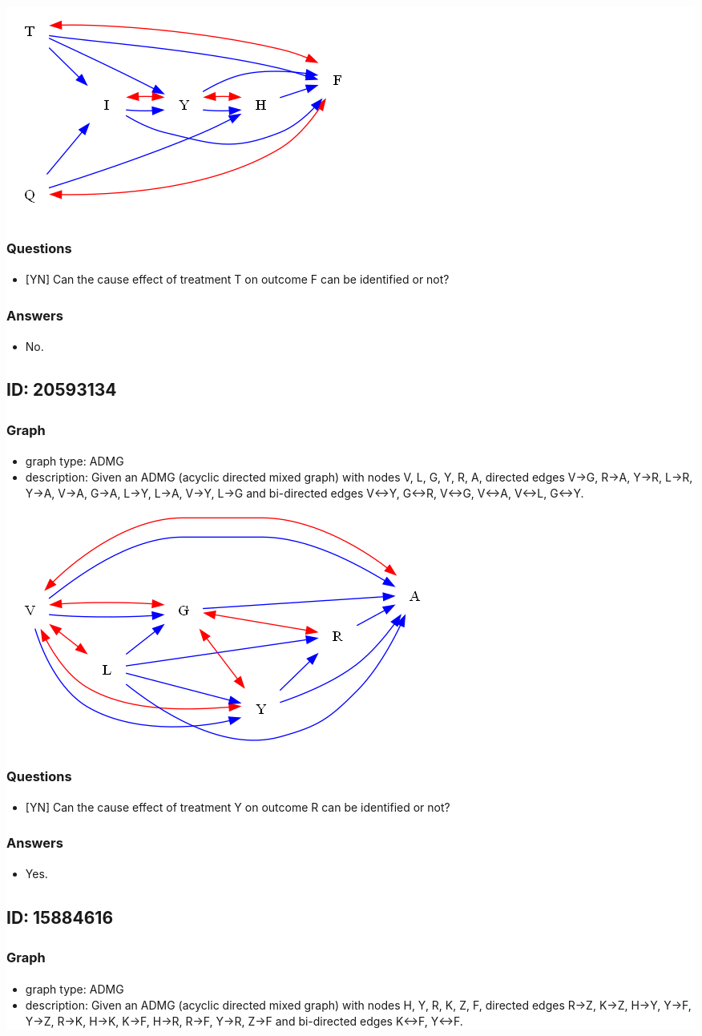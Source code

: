 ![fig](../images/identification/54423588.png)
### Questions
- [YN] Can the cause effect of treatment T on outcome F can be identified or not? 
### Answers
- No.
## ID: 20593134
### Graph
- graph type: ADMG
- description: Given an ADMG (acyclic directed mixed graph) with nodes V, L, G, Y, R, A, directed edges V->G, R->A, Y->R, L->R, Y->A, V->A, G->A, L->Y, L->A, V->Y, L->G and bi-directed edges V<->Y, G<->R, V<->G, V<->A, V<->L, G<->Y.

![fig](../images/identification/20593134.png)
### Questions
- [YN] Can the cause effect of treatment Y on outcome R can be identified or not? 
### Answers
- Yes.
## ID: 15884616
### Graph
- graph type: ADMG
- description: Given an ADMG (acyclic directed mixed graph) with nodes H, Y, R, K, Z, F, directed edges R->Z, K->Z, H->Y, Y->F, Y->Z, R->K, H->K, K->F, H->R, R->F, Y->R, Z->F and bi-directed edges K<->F, Y<->F.
